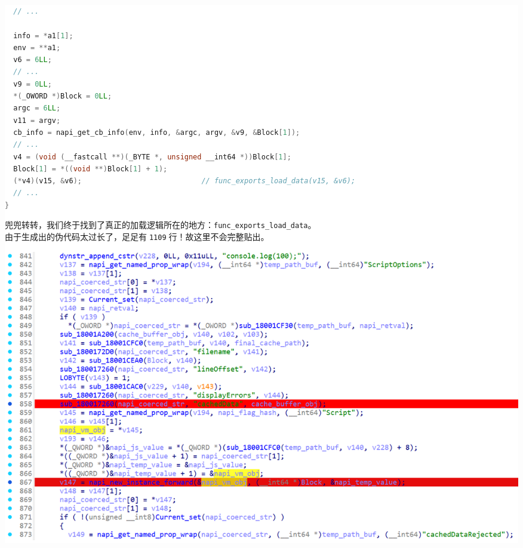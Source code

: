 ```c title="sub_180017440"
  // ...

  info = *a1[1];
  env = **a1;
  v6 = 6LL;
  // ...
  v9 = 0LL;
  *(_OWORD *)Block = 0LL;
  argc = 6LL;
  v11 = argv;
  cb_info = napi_get_cb_info(env, info, &argc, argv, &v9, &Block[1]);
  // ...
  v4 = (void (__fastcall **)(_BYTE *, unsigned __int64 *))Block[1];
  Block[1] = *((void **)Block[1] + 1);
  (*v4)(v15, &v6);                            // func_exports_load_data(v15, &v6);
  // ...
}
```

兜兜转转，我们终于找到了真正的加载逻辑所在的地方：`func_exports_load_data`。  
由于生成出的伪代码太过长了，足足有 `1109` 行！故这里不会完整贴出。

![运行字节码](../assets/images/v8-bytecode-disassemble/func_exports_load_data_new_script.light.png#only-light)